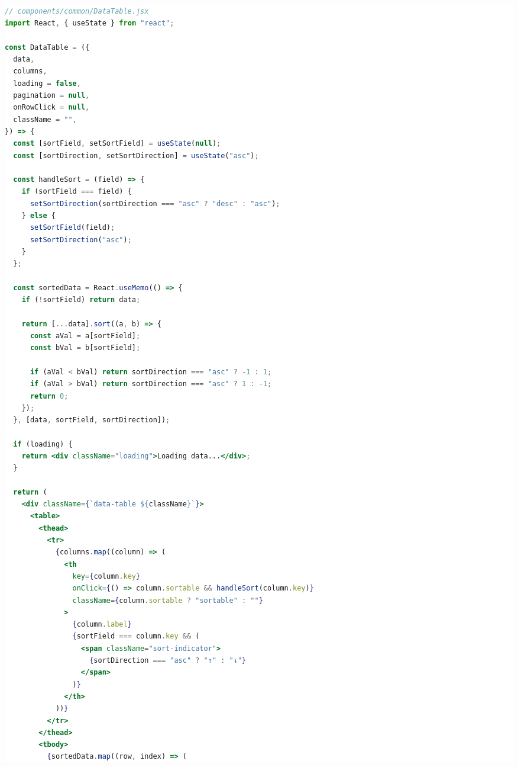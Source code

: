 ```jsx
// components/common/DataTable.jsx
import React, { useState } from "react";

const DataTable = ({
  data,
  columns,
  loading = false,
  pagination = null,
  onRowClick = null,
  className = "",
}) => {
  const [sortField, setSortField] = useState(null);
  const [sortDirection, setSortDirection] = useState("asc");

  const handleSort = (field) => {
    if (sortField === field) {
      setSortDirection(sortDirection === "asc" ? "desc" : "asc");
    } else {
      setSortField(field);
      setSortDirection("asc");
    }
  };

  const sortedData = React.useMemo(() => {
    if (!sortField) return data;

    return [...data].sort((a, b) => {
      const aVal = a[sortField];
      const bVal = b[sortField];

      if (aVal < bVal) return sortDirection === "asc" ? -1 : 1;
      if (aVal > bVal) return sortDirection === "asc" ? 1 : -1;
      return 0;
    });
  }, [data, sortField, sortDirection]);

  if (loading) {
    return <div className="loading">Loading data...</div>;
  }

  return (
    <div className={`data-table ${className}`}>
      <table>
        <thead>
          <tr>
            {columns.map((column) => (
              <th
                key={column.key}
                onClick={() => column.sortable && handleSort(column.key)}
                className={column.sortable ? "sortable" : ""}
              >
                {column.label}
                {sortField === column.key && (
                  <span className="sort-indicator">
                    {sortDirection === "asc" ? "↑" : "↓"}
                  </span>
                )}
              </th>
            ))}
          </tr>
        </thead>
        <tbody>
          {sortedData.map((row, index) => (
```